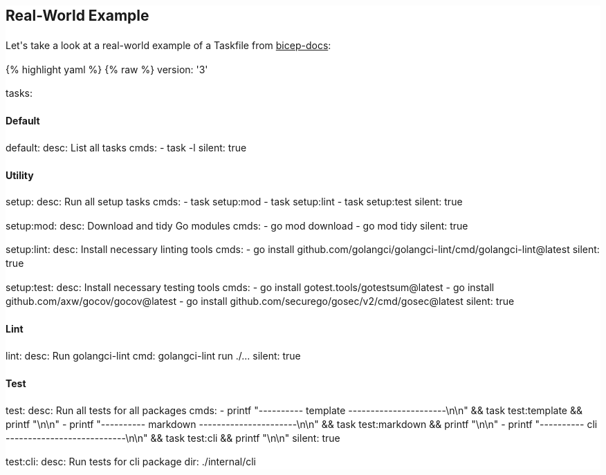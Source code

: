 ## Real-World Example

Let's take a look at a real-world example of a Taskfile from [bicep-docs](https://github.com/christosgalano/bicep-docs):

{% highlight yaml %}
{% raw %}
version: '3'

tasks:
#### Default ####
  default:
    desc: List all tasks
    cmds:
      - task -l
    silent: true

#### Utility ####
  setup:
    desc: Run all setup tasks
    cmds:
      - task setup:mod
      - task setup:lint
      - task setup:test
    silent: true

  setup:mod:
    desc: Download and tidy Go modules
    cmds:
      - go mod download
      - go mod tidy
    silent: true

  setup:lint:
    desc: Install necessary linting tools
    cmds:
      - go install github.com/golangci/golangci-lint/cmd/golangci-lint@latest
    silent: true

  setup:test:
    desc: Install necessary testing tools
    cmds:
      - go install gotest.tools/gotestsum@latest
      - go install github.com/axw/gocov/gocov@latest
      - go install github.com/securego/gosec/v2/cmd/gosec@latest
    silent: true

#### Lint ####
  lint:
    desc: Run golangci-lint
    cmd: golangci-lint run ./...
    silent: true

#### Test ####
  test:
    desc: Run all tests for all packages
    cmds:
      - printf "---------- template ----------------------\n\n" && task test:template && printf "\n\n"
      - printf "---------- markdown ----------------------\n\n" && task test:markdown && printf "\n\n"
      - printf "---------- cli ---------------------------\n\n" && task test:cli && printf "\n\n"
    silent: true

  test:cli:
    desc: Run tests for cli package
    dir: ./internal/cli